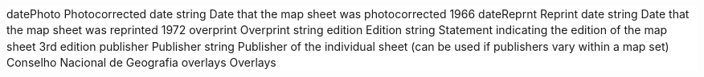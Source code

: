    <td>datePhoto
   </td>
   <td>Photocorrected date
   </td>
   <td>string
   </td>
   <td>Date that the map sheet was photocorrected
   </td>
   <td>1966
   </td>
  </tr>
  <tr>
   <td>dateReprnt
   </td>
   <td>Reprint date
   </td>
   <td>string
   </td>
   <td>Date that the map sheet was reprinted
   </td>
   <td>1972
   </td>
  </tr>
  <tr>
   <td>overprint
   </td>
   <td>Overprint
   </td>
   <td>string
   </td>
   <td>
   </td>
   <td>
   </td>
  </tr>
  <tr>
   <td>edition
   </td>
   <td>Edition
   </td>
   <td>string
   </td>
   <td>Statement indicating the edition of the map sheet
   </td>
   <td>3rd edition
   </td>
  </tr>
  <tr>
   <td>publisher
   </td>
   <td>Publisher
   </td>
   <td>string
   </td>
   <td>Publisher of the individual sheet (can be used if publishers vary within a map set)
   </td>
   <td>Conselho Nacional de Geografia
   </td>
  </tr>
  <tr>
   <td>overlays
   </td>
   <td>Overlays
   </td>